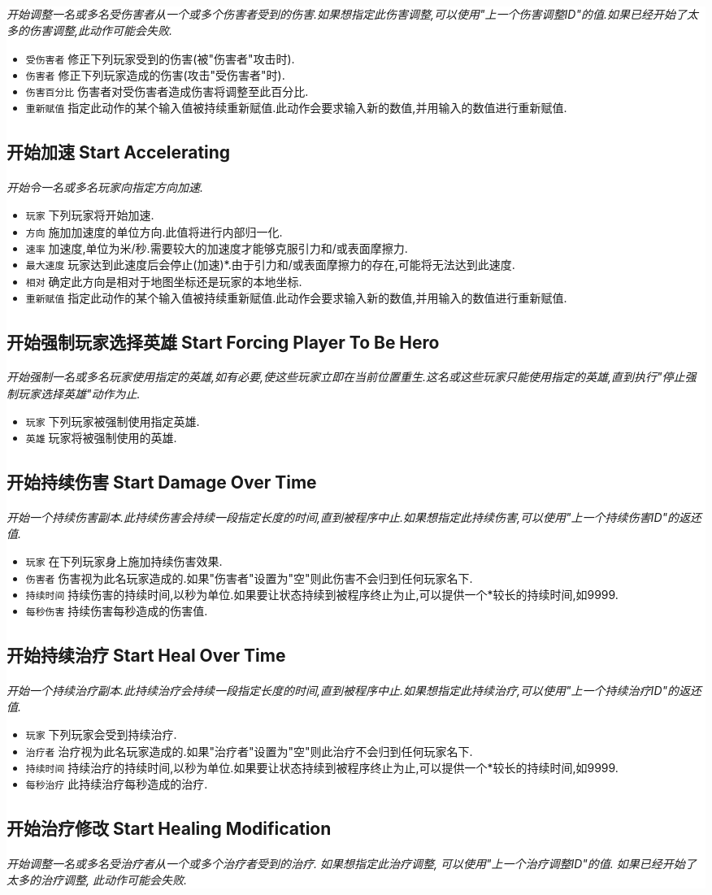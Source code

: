 _开始调整一名或多名受伤害者从一个或多个伤害者受到的伤害.如果想指定此伤害调整,可以使用"上一个伤害调整ID"的值.如果已经开始了太多的伤害调整,此动作可能会失败._

- `受伤害者` 修正下列玩家受到的伤害(被"伤害者"攻击时).
- `伤害者` 修正下列玩家造成的伤害(攻击"受伤害者"时).
- `伤害百分比` 伤害者对受伤害者造成伤害将调整至此百分比.
- `重新赋值` 指定此动作的某个输入值被持续重新赋值.此动作会要求输入新的数值,并用输入的数值进行重新赋值.



## 开始加速    Start Accelerating

_开始令一名或多名玩家向指定方向加速._

- `玩家` 下列玩家将开始加速.
- `方向` 施加加速度的单位方向.此值将进行内部归一化.
- `速率` 加速度,单位为米/秒.需要较大的加速度才能够克服引力和/或表面摩擦力.
- `最大速度` 玩家达到此速度后会停止(加速)*.由于引力和/或表面摩擦力的存在,可能将无法达到此速度.
- `相对` 确定此方向是相对于地图坐标还是玩家的本地坐标.
- `重新赋值` 指定此动作的某个输入值被持续重新赋值.此动作会要求输入新的数值,并用输入的数值进行重新赋值.



## 开始强制玩家选择英雄    Start Forcing Player To Be Hero

_开始强制一名或多名玩家使用指定的英雄,如有必要,使这些玩家立即在当前位置重生.这名或这些玩家只能使用指定的英雄,直到执行"停止强制玩家选择英雄"动作为止._

- `玩家` 下列玩家被强制使用指定英雄.
- `英雄` 玩家将被强制使用的英雄.



## 开始持续伤害    Start Damage Over Time

_开始一个持续伤害副本.此持续伤害会持续一段指定长度的时间,直到被程序中止.如果想指定此持续伤害,可以使用"上一个持续伤害ID"的返还值._

- `玩家` 在下列玩家身上施加持续伤害效果.
- `伤害者`  伤害视为此名玩家造成的.如果"伤害者"设置为"空"则此伤害不会归到任何玩家名下.
- `持续时间` 持续伤害的持续时间,以秒为单位.如果要让状态持续到被程序终止为止,可以提供一个*较长的持续时间,如9999.
- `每秒伤害` 持续伤害每秒造成的伤害值.



## 开始持续治疗    Start Heal Over Time

_开始一个持续治疗副本.此持续治疗会持续一段指定长度的时间,直到被程序中止.如果想指定此持续治疗,可以使用"上一个持续治疗ID"的返还值._

- `玩家` 下列玩家会受到持续治疗.
- `治疗者` 治疗视为此名玩家造成的.如果"治疗者"设置为"空"则此治疗不会归到任何玩家名下.
- `持续时间` 持续治疗的持续时间,以秒为单位.如果要让状态持续到被程序终止为止,可以提供一个*较长的持续时间,如9999.
- `每秒治疗` 此持续治疗每秒造成的治疗.



## 开始治疗修改    Start Healing Modification

_开始调整一名或多名受治疗者从一个或多个治疗者受到的治疗. 如果想指定此治疗调整, 可以使用"上一个治疗调整ID"的值. 如果已经开始了太多的治疗调整, 此动作可能会失败._
